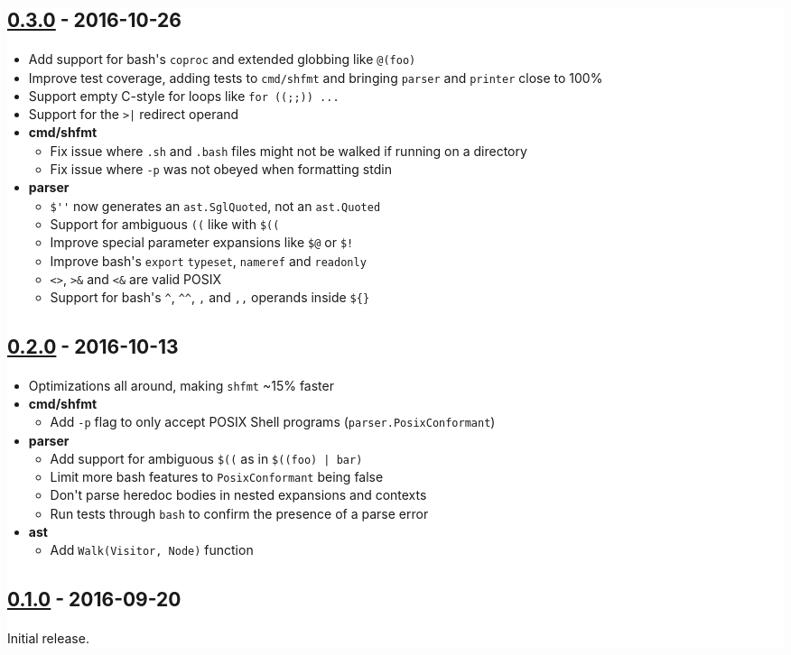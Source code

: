 ## [0.3.0] - 2016-10-26

- Add support for bash's `coproc` and extended globbing like `@(foo)`
- Improve test coverage, adding tests to `cmd/shfmt` and bringing `parser` and `printer` close to 100%
- Support empty C-style for loops like `for ((;;)) ...`
- Support for the `>|` redirect operand
- **cmd/shfmt**
  - Fix issue where `.sh` and `.bash` files might not be walked if running on a directory
  - Fix issue where `-p` was not obeyed when formatting stdin
- **parser**
  - `$''` now generates an `ast.SglQuoted`, not an `ast.Quoted`
  - Support for ambiguous `((` like with `$((`
  - Improve special parameter expansions like `$@` or `$!`
  - Improve bash's `export` `typeset`, `nameref` and `readonly`
  - `<>`, `>&` and `<&` are valid POSIX
  - Support for bash's `^`, `^^`, `,` and `,,` operands inside `${}`

## [0.2.0] - 2016-10-13

- Optimizations all around, making `shfmt` ~15% faster
- **cmd/shfmt**
  - Add `-p` flag to only accept POSIX Shell programs (`parser.PosixConformant`)
- **parser**
  - Add support for ambiguous `$((` as in `$((foo) | bar)`
  - Limit more bash features to `PosixConformant` being false
  - Don't parse heredoc bodies in nested expansions and contexts
  - Run tests through `bash` to confirm the presence of a parse error
- **ast**
  - Add `Walk(Visitor, Node)` function

## [0.1.0] - 2016-09-20

Initial release.

[3.8.0]: https://github.com/mvdan/sh/releases/tag/v3.8.0

[3.7.0]: https://github.com/mvdan/sh/releases/tag/v3.7.0

[3.6.0]: https://github.com/mvdan/sh/releases/tag/v3.6.0
[#779]: https://github.com/mvdan/sh/issues/779
[#803]: https://github.com/mvdan/sh/issues/803
[#814]: https://github.com/mvdan/sh/issues/814
[#835]: https://github.com/mvdan/sh/issues/835
[#841]: https://github.com/mvdan/sh/issues/841
[#849]: https://github.com/mvdan/sh/pull/849
[#863]: https://github.com/mvdan/sh/pull/863
[#866]: https://github.com/mvdan/sh/pull/866
[#873]: https://github.com/mvdan/sh/issues/873
[#877]: https://github.com/mvdan/sh/issues/877
[#879]: https://github.com/mvdan/sh/pull/879
[#881]: https://github.com/mvdan/sh/issues/881
[#884]: https://github.com/mvdan/sh/issues/884
[#885]: https://github.com/mvdan/sh/issues/885
[#886]: https://github.com/mvdan/sh/issues/886
[#892]: https://github.com/mvdan/sh/issues/892
[#900]: https://github.com/mvdan/sh/pull/900
[#917]: https://github.com/mvdan/sh/pull/917
[#928]: https://github.com/mvdan/sh/issues/928
[#929]: https://github.com/mvdan/sh/pull/929
[#955]: https://github.com/mvdan/sh/pull/955

[3.5.1]: https://github.com/mvdan/sh/releases/tag/v3.5.1
[#860]: https://github.com/mvdan/sh/issues/860
[#861]: https://github.com/mvdan/sh/pull/861
[#862]: https://github.com/mvdan/sh/pull/862

[3.5.0]: https://github.com/mvdan/sh/releases/tag/v3.5.0
[3.4.3]: https://github.com/mvdan/sh/releases/tag/v3.4.3
[3.4.2]: https://github.com/mvdan/sh/releases/tag/v3.4.2
[3.4.1]: https://github.com/mvdan/sh/releases/tag/v3.4.1
[3.4.0]: https://github.com/mvdan/sh/releases/tag/v3.4.0
[3.3.1]: https://github.com/mvdan/sh/releases/tag/v3.3.1
[3.3.0]: https://github.com/mvdan/sh/releases/tag/v3.3.0
[3.2.4]: https://github.com/mvdan/sh/releases/tag/v3.2.4
[3.2.2]: https://github.com/mvdan/sh/releases/tag/v3.2.2
[3.2.1]: https://github.com/mvdan/sh/releases/tag/v3.2.1
[3.2.0]: https://github.com/mvdan/sh/releases/tag/v3.2.0
[3.1.2]: https://github.com/mvdan/sh/releases/tag/v3.1.2
[3.1.1]: https://github.com/mvdan/sh/releases/tag/v3.1.1
[3.1.0]: https://github.com/mvdan/sh/releases/tag/v3.1.0
[3.0.2]: https://github.com/mvdan/sh/releases/tag/v3.0.2
[3.0.1]: https://github.com/mvdan/sh/releases/tag/v3.0.1
[3.0.0]: https://github.com/mvdan/sh/releases/tag/v3.0.0
[2.6.4]: https://github.com/mvdan/sh/releases/tag/v2.6.4
[2.6.3]: https://github.com/mvdan/sh/releases/tag/v2.6.3
[2.6.2]: https://github.com/mvdan/sh/releases/tag/v2.6.2
[2.6.1]: https://github.com/mvdan/sh/releases/tag/v2.6.1
[2.6.0]: https://github.com/mvdan/sh/releases/tag/v2.6.0
[2.5.1]: https://github.com/mvdan/sh/releases/tag/v2.5.1
[2.5.0]: https://github.com/mvdan/sh/releases/tag/v2.5.0
[2.4.0]: https://github.com/mvdan/sh/releases/tag/v2.4.0
[2.3.0]: https://github.com/mvdan/sh/releases/tag/v2.3.0
[2.2.1]: https://github.com/mvdan/sh/releases/tag/v2.2.1
[2.2.0]: https://github.com/mvdan/sh/releases/tag/v2.2.0
[2.1.0]: https://github.com/mvdan/sh/releases/tag/v2.1.0
[2.0.0]: https://github.com/mvdan/sh/releases/tag/v2.0.0
[1.3.1]: https://github.com/mvdan/sh/releases/tag/v1.3.1
[1.3.0]: https://github.com/mvdan/sh/releases/tag/v1.3.0
[1.2.0]: https://github.com/mvdan/sh/releases/tag/v1.2.0
[1.1.0]: https://github.com/mvdan/sh/releases/tag/v1.1.0
[1.0.0]: https://github.com/mvdan/sh/releases/tag/v1.0.0
[0.6.0]: https://github.com/mvdan/sh/releases/tag/v0.6.0
[0.5.0]: https://github.com/mvdan/sh/releases/tag/v0.5.0
[0.4.0]: https://github.com/mvdan/sh/releases/tag/v0.4.0
[0.3.0]: https://github.com/mvdan/sh/releases/tag/v0.3.0
[0.2.0]: https://github.com/mvdan/sh/releases/tag/v0.2.0
[0.1.0]: https://github.com/mvdan/sh/releases/tag/v0.1.0
